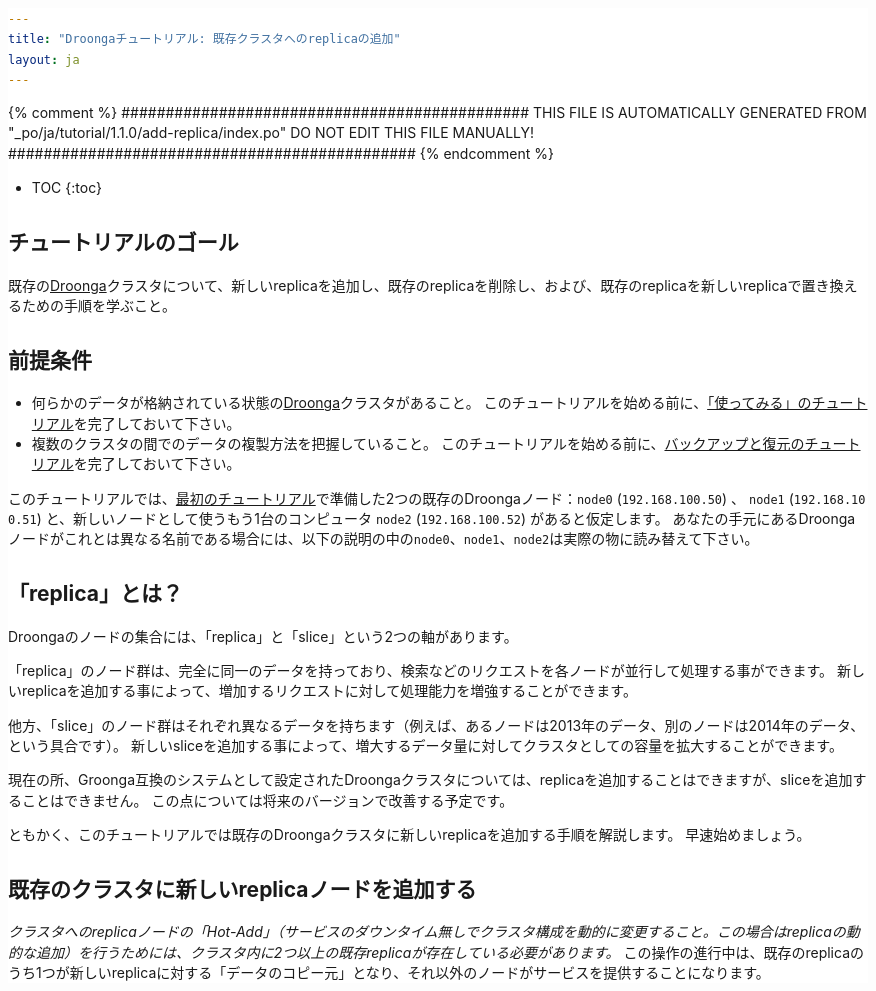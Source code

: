 ```yaml
---
title: "Droongaチュートリアル: 既存クラスタへのreplicaの追加"
layout: ja
---
```


{% comment %}
##############################################
  THIS FILE IS AUTOMATICALLY GENERATED FROM
  "_po/ja/tutorial/1.1.0/add-replica/index.po"
  DO NOT EDIT THIS FILE MANUALLY!
##############################################
{% endcomment %}


* TOC
{:toc}

## チュートリアルのゴール

既存の[Droonga][]クラスタについて、新しいreplicaを追加し、既存のreplicaを削除し、および、既存のreplicaを新しいreplicaで置き換えるための手順を学ぶこと。

## 前提条件

* 何らかのデータが格納されている状態の[Droonga][]クラスタがあること。
  このチュートリアルを始める前に、[「使ってみる」のチュートリアル](../groonga/)を完了しておいて下さい。
* 複数のクラスタの間でのデータの複製方法を把握していること。
  このチュートリアルを始める前に、[バックアップと復元のチュートリアル](../dump-restore/)を完了しておいて下さい。

このチュートリアルでは、[最初のチュートリアル](../groonga/)で準備した2つの既存のDroongaノード：`node0` (`192.168.100.50`) 、 `node1` (`192.168.100.51`) と、新しいノードとして使うもう1台のコンピュータ `node2` (`192.168.100.52`) があると仮定します。
あなたの手元にあるDroongaノードがこれとは異なる名前である場合には、以下の説明の中の`node0`、`node1`、`node2`は実際の物に読み替えて下さい。

## 「replica」とは？

Droongaのノードの集合には、「replica」と「slice」という2つの軸があります。

「replica」のノード群は、完全に同一のデータを持っており、検索などのリクエストを各ノードが並行して処理する事ができます。
新しいreplicaを追加する事によって、増加するリクエストに対して処理能力を増強することができます。

他方、「slice」のノード群はそれぞれ異なるデータを持ちます（例えば、あるノードは2013年のデータ、別のノードは2014年のデータ、という具合です）。
新しいsliceを追加する事によって、増大するデータ量に対してクラスタとしての容量を拡大することができます。

現在の所、Groonga互換のシステムとして設定されたDroongaクラスタについては、replicaを追加することはできますが、sliceを追加することはできません。
この点については将来のバージョンで改善する予定です。

ともかく、このチュートリアルでは既存のDroongaクラスタに新しいreplicaを追加する手順を解説します。
早速始めましょう。

## 既存のクラスタに新しいreplicaノードを追加する

*クラスタへのreplicaノードの「Hot-Add」（サービスのダウンタイム無しでクラスタ構成を動的に変更すること。この場合はreplicaの動的な追加）を行うためには、クラスタ内に2つ以上の既存replicaが存在している必要があります。*
この操作の進行中は、既存のreplicaのうち1つが新しいreplicaに対する「データのコピー元」となり、それ以外のノードがサービスを提供することになります。


  [Ubuntu]: http://www.ubuntu.com/
  [Droonga]: https://droonga.org/
  [Groonga]: http://groonga.org/
  [drndump-command]: /reference/command-line-tools/drndump/
  [droonga-add-command]: /reference/command-line-tools/droonga-add/
  [droonga-engine-join-command]: /reference/command-line-tools/droonga-engine-join/
  [droonga-engine-unjoin-command]: /reference/command-line-tools/droonga-engine-unjoin/